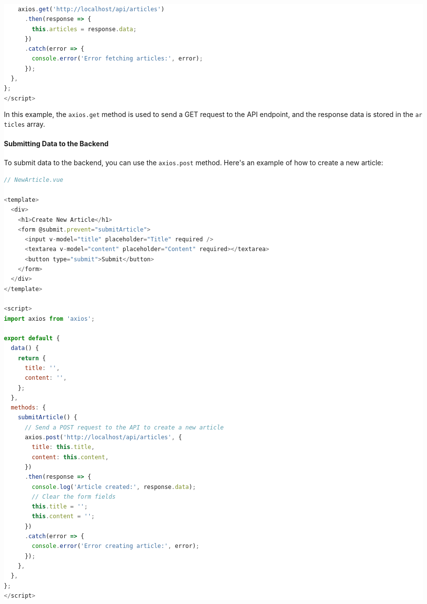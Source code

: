 ```javascript
    axios.get('http://localhost/api/articles')
      .then(response => {
        this.articles = response.data;
      })
      .catch(error => {
        console.error('Error fetching articles:', error);
      });
  },
};
</script>
```

In this example, the `axios.get` method is used to send a GET request to the API endpoint, and the response data is stored in the `articles` array.

#### Submitting Data to the Backend

To submit data to the backend, you can use the `axios.post` method. Here's an example of how to create a new article:

```javascript
// NewArticle.vue

<template>
  <div>
    <h1>Create New Article</h1>
    <form @submit.prevent="submitArticle">
      <input v-model="title" placeholder="Title" required />
      <textarea v-model="content" placeholder="Content" required></textarea>
      <button type="submit">Submit</button>
    </form>
  </div>
</template>

<script>
import axios from 'axios';

export default {
  data() {
    return {
      title: '',
      content: '',
    };
  },
  methods: {
    submitArticle() {
      // Send a POST request to the API to create a new article
      axios.post('http://localhost/api/articles', {
        title: this.title,
        content: this.content,
      })
      .then(response => {
        console.log('Article created:', response.data);
        // Clear the form fields
        this.title = '';
        this.content = '';
      })
      .catch(error => {
        console.error('Error creating article:', error);
      });
    },
  },
};
</script>
```
